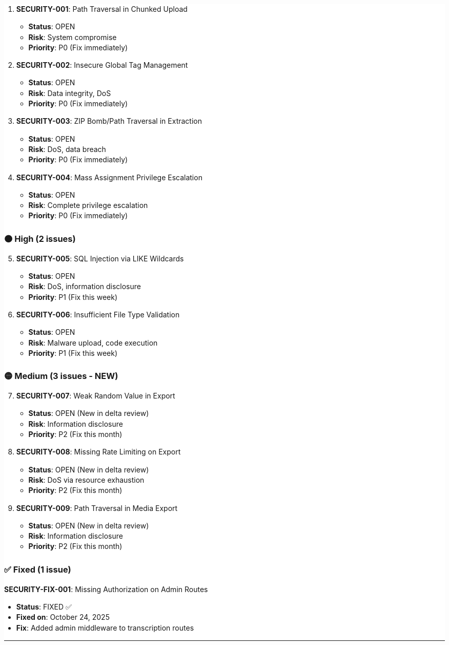1. **SECURITY-001**: Path Traversal in Chunked Upload
   - **Status**: OPEN
   - **Risk**: System compromise
   - **Priority**: P0 (Fix immediately)

2. **SECURITY-002**: Insecure Global Tag Management
   - **Status**: OPEN
   - **Risk**: Data integrity, DoS
   - **Priority**: P0 (Fix immediately)

3. **SECURITY-003**: ZIP Bomb/Path Traversal in Extraction
   - **Status**: OPEN
   - **Risk**: DoS, data breach
   - **Priority**: P0 (Fix immediately)

4. **SECURITY-004**: Mass Assignment Privilege Escalation
   - **Status**: OPEN
   - **Risk**: Complete privilege escalation
   - **Priority**: P0 (Fix immediately)

### 🟠 High (2 issues)

5. **SECURITY-005**: SQL Injection via LIKE Wildcards
   - **Status**: OPEN
   - **Risk**: DoS, information disclosure
   - **Priority**: P1 (Fix this week)

6. **SECURITY-006**: Insufficient File Type Validation
   - **Status**: OPEN
   - **Risk**: Malware upload, code execution
   - **Priority**: P1 (Fix this week)

### 🟡 Medium (3 issues - NEW)

7. **SECURITY-007**: Weak Random Value in Export
   - **Status**: OPEN (New in delta review)
   - **Risk**: Information disclosure
   - **Priority**: P2 (Fix this month)

8. **SECURITY-008**: Missing Rate Limiting on Export
   - **Status**: OPEN (New in delta review)
   - **Risk**: DoS via resource exhaustion
   - **Priority**: P2 (Fix this month)

9. **SECURITY-009**: Path Traversal in Media Export
   - **Status**: OPEN (New in delta review)
   - **Risk**: Information disclosure
   - **Priority**: P2 (Fix this month)

### ✅ Fixed (1 issue)

**SECURITY-FIX-001**: Missing Authorization on Admin Routes
- **Status**: FIXED ✅
- **Fixed on**: October 24, 2025
- **Fix**: Added admin middleware to transcription routes

---
